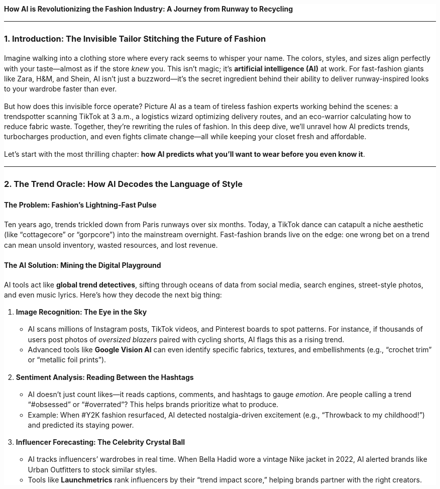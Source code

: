 **How AI is Revolutionizing the Fashion Industry: A Journey from Runway to Recycling**  

---

### **1. Introduction: The Invisible Tailor Stitching the Future of Fashion**  
Imagine walking into a clothing store where every rack seems to whisper your name. The colors, styles, and sizes align perfectly with your taste—almost as if the store *knew* you. This isn’t magic; it’s **artificial intelligence (AI)** at work. For fast-fashion giants like Zara, H&M, and Shein, AI isn’t just a buzzword—it’s the secret ingredient behind their ability to deliver runway-inspired looks to your wardrobe faster than ever.  

But how does this invisible force operate? Picture AI as a team of tireless fashion experts working behind the scenes: a trendspotter scanning TikTok at 3 a.m., a logistics wizard optimizing delivery routes, and an eco-warrior calculating how to reduce fabric waste. Together, they’re rewriting the rules of fashion. In this deep dive, we’ll unravel how AI predicts trends, turbocharges production, and even fights climate change—all while keeping your closet fresh and affordable.  

Let’s start with the most thrilling chapter: **how AI predicts what you’ll want to wear before you even know it**.  

---

### **2. The Trend Oracle: How AI Decodes the Language of Style**  
#### **The Problem: Fashion’s Lightning-Fast Pulse**  
Ten years ago, trends trickled down from Paris runways over six months. Today, a TikTok dance can catapult a niche aesthetic (like “cottagecore” or “gorpcore”) into the mainstream overnight. Fast-fashion brands live on the edge: one wrong bet on a trend can mean unsold inventory, wasted resources, and lost revenue.  

#### **The AI Solution: Mining the Digital Playground**  
AI tools act like **global trend detectives**, sifting through oceans of data from social media, search engines, street-style photos, and even music lyrics. Here’s how they decode the next big thing:  

1. **Image Recognition: The Eye in the Sky**  
   - AI scans millions of Instagram posts, TikTok videos, and Pinterest boards to spot patterns. For instance, if thousands of users post photos of *oversized blazers* paired with cycling shorts, AI flags this as a rising trend.  
   - Advanced tools like **Google Vision AI** can even identify specific fabrics, textures, and embellishments (e.g., “crochet trim” or “metallic foil prints”).  

2. **Sentiment Analysis: Reading Between the Hashtags**  
   - AI doesn’t just count likes—it reads captions, comments, and hashtags to gauge *emotion*. Are people calling a trend “#obsessed” or “#overrated”? This helps brands prioritize what to produce.  
   - Example: When #Y2K fashion resurfaced, AI detected nostalgia-driven excitement (e.g., “Throwback to my childhood!”) and predicted its staying power.  

3. **Influencer Forecasting: The Celebrity Crystal Ball**  
   - AI tracks influencers’ wardrobes in real time. When Bella Hadid wore a vintage Nike jacket in 2022, AI alerted brands like Urban Outfitters to stock similar styles.  
   - Tools like **Launchmetrics** rank influencers by their “trend impact score,” helping brands partner with the right creators.  
